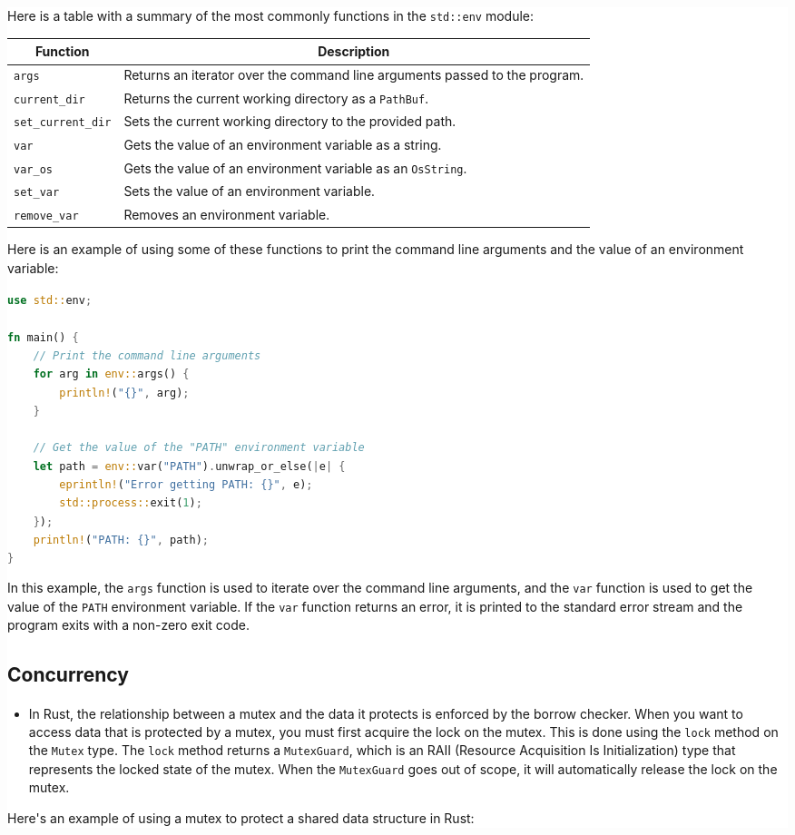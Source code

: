 Here is a table with a summary of the most commonly functions in the `std::env` module:

| Function          | Description                                                                |
| ----------------- | -------------------------------------------------------------------------- |
| `args`            | Returns an iterator over the command line arguments passed to the program. |
| `current_dir`     | Returns the current working directory as a `PathBuf`.                      |
| `set_current_dir` | Sets the current working directory to the provided path.                   |
| `var`             | Gets the value of an environment variable as a string.                     |
| `var_os`          | Gets the value of an environment variable as an `OsString`.                |
| `set_var`         | Sets the value of an environment variable.                                 |
| `remove_var`      | Removes an environment variable.                                           |

Here is an example of using some of these functions to print the command line arguments and the value of an environment variable:

```rust
use std::env;

fn main() {
    // Print the command line arguments
    for arg in env::args() {
        println!("{}", arg);
    }

    // Get the value of the "PATH" environment variable
    let path = env::var("PATH").unwrap_or_else(|e| {
        eprintln!("Error getting PATH: {}", e);
        std::process::exit(1);
    });
    println!("PATH: {}", path);
}
```

In this example, the `args` function is used to iterate over the command line arguments, and the `var` function is used to get the value of the `PATH` environment variable. If the `var` function returns an error, it is printed to the standard error stream and the program exits with a non-zero exit code.

## Concurrency

- In Rust, the relationship between a mutex and the data it protects is enforced by the borrow checker. When you want to access data that is protected by a mutex, you must first acquire the lock on the mutex. This is done using the `lock` method on the `Mutex` type. The `lock` method returns a `MutexGuard`, which is an RAII (Resource Acquisition Is Initialization) type that represents the locked state of the mutex. When the `MutexGuard` goes out of scope, it will automatically release the lock on the mutex.

Here's an example of using a mutex to protect a shared data structure in Rust:
